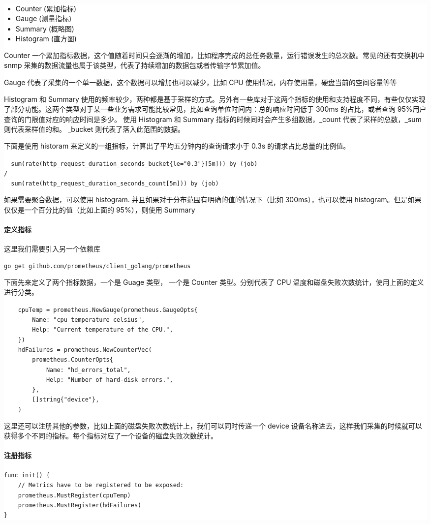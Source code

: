 - Counter (累加指标)
- Gauge (测量指标)
- Summary (概略图)
- Histogram (直方图)

Counter 一个累加指标数据，这个值随着时间只会逐渐的增加，比如程序完成的总任务数量，运行错误发生的总次数。常见的还有交换机中 snmp 采集的数据流量也属于该类型，代表了持续增加的数据包或者传输字节累加值。

Gauge 代表了采集的一个单一数据，这个数据可以增加也可以减少，比如 CPU 使用情况，内存使用量，硬盘当前的空间容量等等

Histogram 和 Summary 使用的频率较少，两种都是基于采样的方式。另外有一些库对于这两个指标的使用和支持程度不同，有些仅仅实现了部分功能。这两个类型对于某一些业务需求可能比较常见，比如查询单位时间内：总的响应时间低于 300ms 的占比，或者查询 95%用户查询的门限值对应的响应时间是多少。 使用 Histogram 和 Summary 指标的时候同时会产生多组数据，\_count 代表了采样的总数，\_sum 则代表采样值的和。 \_bucket 则代表了落入此范围的数据。

下面是使用 historam 来定义的一组指标，计算出了平均五分钟内的查询请求小于 0.3s 的请求占比总量的比例值。

```
  sum(rate(http_request_duration_seconds_bucket{le="0.3"}[5m])) by (job)
/
  sum(rate(http_request_duration_seconds_count[5m])) by (job)
```

如果需要聚合数据，可以使用 histogram. 并且如果对于分布范围有明确的值的情况下（比如 300ms），也可以使用 histogram。但是如果仅仅是一个百分比的值（比如上面的 95%），则使用 Summary

#### 定义指标

这里我们需要引入另一个依赖库

```
go get github.com/prometheus/client_golang/prometheus
```

下面先来定义了两个指标数据，一个是 Guage 类型， 一个是 Counter 类型。分别代表了 CPU 温度和磁盘失败次数统计，使用上面的定义进行分类。

```
    cpuTemp = prometheus.NewGauge(prometheus.GaugeOpts{
		Name: "cpu_temperature_celsius",
		Help: "Current temperature of the CPU.",
	})
	hdFailures = prometheus.NewCounterVec(
		prometheus.CounterOpts{
			Name: "hd_errors_total",
			Help: "Number of hard-disk errors.",
		},
		[]string{"device"},
	)
```

这里还可以注册其他的参数，比如上面的磁盘失败次数统计上，我们可以同时传递一个 device 设备名称进去，这样我们采集的时候就可以获得多个不同的指标。每个指标对应了一个设备的磁盘失败次数统计。

#### 注册指标

```
func init() {
	// Metrics have to be registered to be exposed:
	prometheus.MustRegister(cpuTemp)
	prometheus.MustRegister(hdFailures)
}
```
